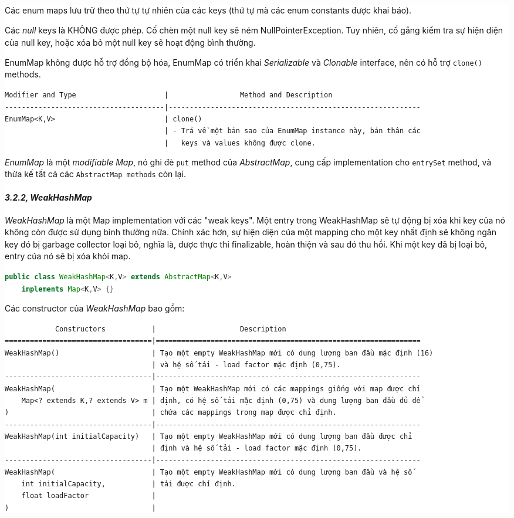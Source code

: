 Các enum maps lưu trữ theo thứ tự tự nhiên của các keys (thứ tự mà các enum constants được khai báo).

Các *null* keys là KHÔNG được phép. Cố chèn một null key sẽ ném NullPointerException. Tuy nhiên, cố gắng kiểm tra sự hiện diện của null key, hoặc xóa bỏ một null key sẽ hoạt động bình thường.

EnumMap không được hỗ trợ đồng bộ hóa, EnumMap có triển khai *Serializable* và *Clonable* interface, nên có hỗ trợ `clone()` methods.

```
Modifier and Type                     |                 Method and Description
--------------------------------------|------------------------------------------------------------
EnumMap<K,V>	                      | clone()
                                      | - Trả về một bản sao của EnumMap instance này, bản thân các
                                      |   keys và values không được clone.
```

*EnumMap* là một *modifiable Map*, nó ghi đè `put` method của *AbstractMap*, cung cấp implementation cho `entrySet` method, và thừa kế tất cả các `AbstractMap methods` còn lại.


#### *3.2.2, WeakHashMap*

*WeakHashMap* là một Map implementation với các "weak keys". Một entry trong WeakHashMap sẽ tự động bị xóa khi key của nó không còn được sử dụng bình thường nữa. Chính xác hơn, sự hiện diện của một mapping cho một key nhất định sẽ không ngăn key đó bị garbage collector loại bỏ, nghĩa là, được thực thi finalizable, hoàn thiện và sau đó thu hồi. Khi một key đã bị loại bỏ, entry của nó sẽ bị xóa khỏi map.

```java
public class WeakHashMap<K,V> extends AbstractMap<K,V>
    implements Map<K,V> {}
```

Các constructor của *WeakHashMap* bao gồm:

```
            Constructors           |                    Description
===================================|===============================================================
WeakHashMap()                      | Tạo một empty WeakHashMap mới có dung lượng ban đầu mặc định (16) 
                                   | và hệ số tải - load factor mặc định (0,75). 
-----------------------------------|---------------------------------------------------------------
WeakHashMap(                       | Tạo một WeakHashMap mới có các mappings giống với map được chỉ 
    Map<? extends K,? extends V> m | định, có hệ số tải mặc định (0,75) và dung lượng ban đầu đủ để
)                                  | chứa các mappings trong map được chỉ định.
-----------------------------------|---------------------------------------------------------------
WeakHashMap(int initialCapacity)   | Tạo một empty WeakHashMap mới có dung lượng ban đầu được chỉ 
                                   | định và hệ số tải - load factor mặc định (0,75).
-----------------------------------|---------------------------------------------------------------
WeakHashMap(                       | Tạo một empty WeakHashMap mới có dung lượng ban đầu và hệ số
    int initialCapacity,           | tải được chỉ định.
    float loadFactor               | 
)                                  | 
```
